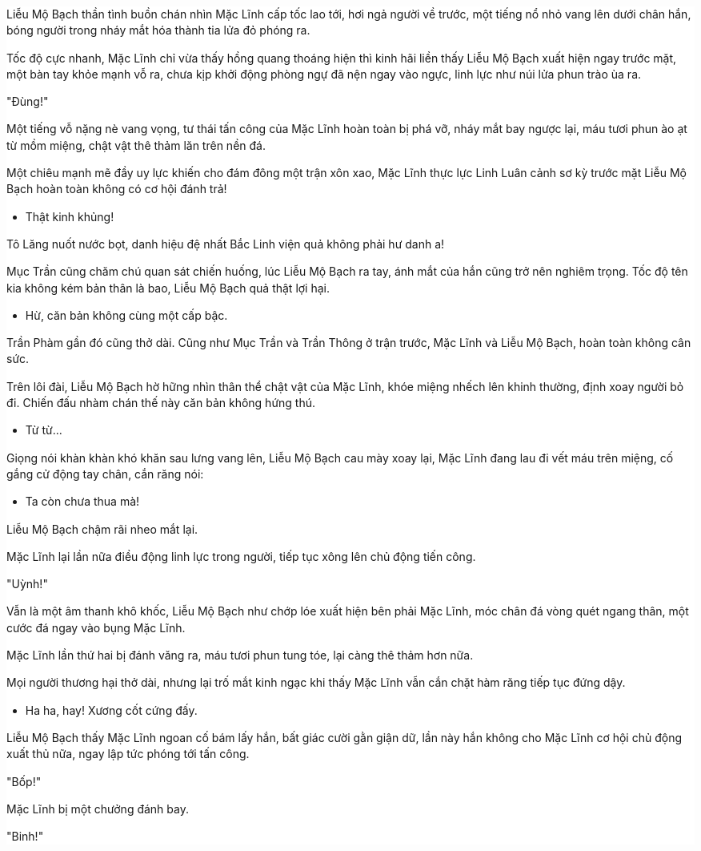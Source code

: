 Liễu Mộ Bạch thần tình buồn chán nhìn Mặc Lĩnh cấp tốc lao tới, hơi ngả người về trước, một tiếng nổ nhỏ vang lên dưới chân hắn, bóng người trong nháy mắt hóa thành tia lửa đỏ phóng ra.

Tốc độ cực nhanh, Mặc Lĩnh chỉ vừa thấy hồng quang thoáng hiện thì kinh hãi liền thấy Liễu Mộ Bạch xuất hiện ngay trước mặt, một bàn tay khỏe mạnh vỗ ra, chưa kịp khởi động phòng ngự đã nện ngay vào ngực, linh lực như núi lửa phun trào ùa ra.

"Đùng!"

Một tiếng vỗ nặng nè vang vọng, tư thái tấn công của Mặc Lĩnh hoàn toàn bị phá vỡ, nháy mắt bay ngược lại, máu tươi phun ào ạt từ mồm miệng, chật vật thê thảm lăn trên nền đá.

Một chiêu mạnh mẽ đầy uy lực khiến cho đám đông một trận xôn xao, Mặc Lĩnh thực lực Linh Luân cảnh sơ kỳ trước mặt Liễu Mộ Bạch hoàn toàn không có cơ hội đánh trả!

- Thật kinh khủng!

Tô Lăng nuốt nước bọt, danh hiệu đệ nhất Bắc Linh viện quả không phải hư danh a!

Mục Trần cũng chăm chú quan sát chiến huống, lúc Liễu Mộ Bạch ra tay, ánh mắt của hắn cũng trở nên nghiêm trọng. Tốc độ tên kia không kém bản thân là bao, Liễu Mộ Bạch quả thật lợi hại.

- Hừ, căn bản không cùng một cấp bậc.

Trần Phàm gần đó cũng thở dài. Cũng như Mục Trần và Trần Thông ở trận trước, Mặc Lĩnh và Liễu Mộ Bạch, hoàn toàn không cân sức.

Trên lôi đài, Liễu Mộ Bạch hờ hững nhìn thân thể chật vật của Mặc Lĩnh, khóe miệng nhếch lên khinh thường, định xoay người bỏ đi. Chiến đấu nhàm chán thế này căn bản không hứng thú.

- Từ từ...

Giọng nói khàn khàn khó khăn sau lưng vang lên, Liễu Mộ Bạch cau mày xoay lại, Mặc Lĩnh đang lau đi vết máu trên miệng, cố gắng cử động tay chân, cắn răng nói:

- Ta còn chưa thua mà!

Liễu Mộ Bạch chậm rãi nheo mắt lại.

Mặc Lĩnh lại lần nữa điều động linh lực trong người, tiếp tục xông lên chủ động tiến công.

"Uỳnh!"

Vẫn là một âm thanh khô khốc, Liễu Mộ Bạch như chớp lóe xuất hiện bên phải Mặc Lĩnh, móc chân đá vòng quét ngang thân, một cước đá ngay vào bụng Mặc Lĩnh.

Mặc Lĩnh lần thứ hai bị đánh văng ra, máu tươi phun tung tóe, lại càng thê thảm hơn nữa.

Mọi người thương hại thở dài, nhưng lại trố mắt kinh ngạc khi thấy Mặc Lĩnh vẫn cắn chặt hàm răng tiếp tục đứng dậy.

- Ha ha, hay! Xương cốt cứng đấy.

Liễu Mộ Bạch thấy Mặc Lĩnh ngoan cố bám lấy hắn, bất giác cười gằn giận dữ, lần này hắn không cho Mặc Lĩnh cơ hội chủ động xuất thủ nữa, ngay lập tức phóng tới tấn công.

"Bốp!"

Mặc Lĩnh bị một chưởng đánh bay.

"Binh!"
